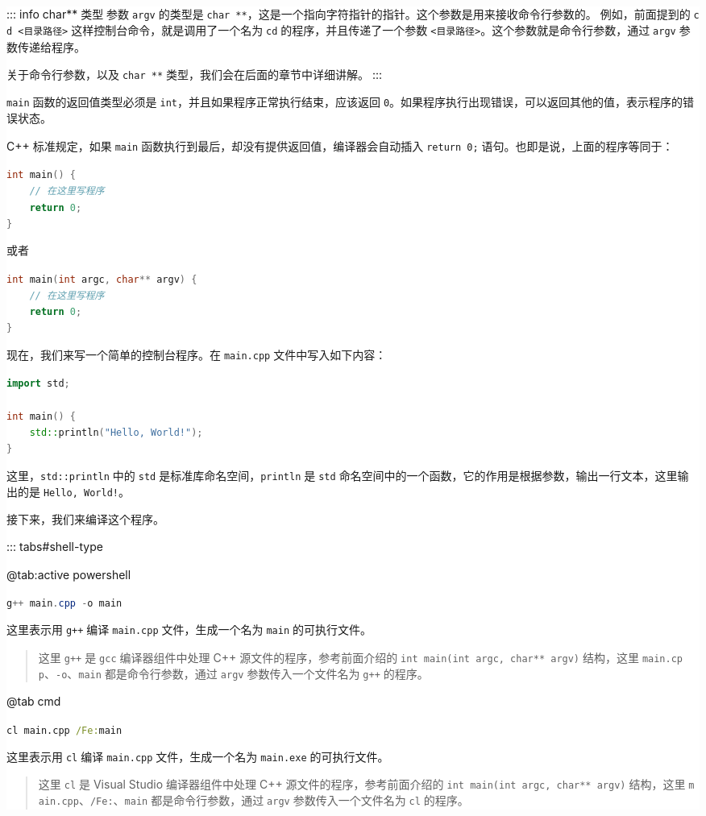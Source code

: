 ::: info char** 类型
参数 `argv` 的类型是 `char **`，这是一个指向字符指针的指针。这个参数是用来接收命令行参数的。
例如，前面提到的 `cd <目录路径>` 这样控制台命令，就是调用了一个名为 `cd` 的程序，并且传递了一个参数 `<目录路径>`。这个参数就是命令行参数，通过 `argv` 参数传递给程序。

关于命令行参数，以及 `char **` 类型，我们会在后面的章节中详细讲解。
:::

`main` 函数的返回值类型必须是 `int`，并且如果程序正常执行结束，应该返回 `0`。如果程序执行出现错误，可以返回其他的值，表示程序的错误状态。

C++ 标准规定，如果 `main` 函数执行到最后，却没有提供返回值，编译器会自动插入 `return 0;` 语句。也即是说，上面的程序等同于：

```cpp
int main() {
    // 在这里写程序
    return 0;
}
```
或者
```cpp
int main(int argc, char** argv) {
    // 在这里写程序
    return 0;
}
```

现在，我们来写一个简单的控制台程序。在 `main.cpp` 文件中写入如下内容：

```cpp
import std;

int main() {
    std::println("Hello, World!");
}
```

这里，`std::println` 中的 `std` 是标准库命名空间，`println` 是 `std` 命名空间中的一个函数，它的作用是根据参数，输出一行文本，这里输出的是 `Hello, World!`。

接下来，我们来编译这个程序。

::: tabs#shell-type

@tab:active powershell

```powershell
g++ main.cpp -o main
```
这里表示用 `g++` 编译 `main.cpp` 文件，生成一个名为 `main` 的可执行文件。

> 这里 `g++` 是 `gcc` 编译器组件中处理 C++ 源文件的程序，参考前面介绍的 `int main(int argc, char** argv)` 结构，这里 `main.cpp`、`-o`、`main` 都是命令行参数，通过 `argv` 参数传入一个文件名为 `g++` 的程序。

@tab cmd

```cmd
cl main.cpp /Fe:main
```
这里表示用 `cl` 编译 `main.cpp` 文件，生成一个名为 `main.exe` 的可执行文件。

> 这里 `cl` 是 Visual Studio 编译器组件中处理 C++ 源文件的程序，参考前面介绍的 `int main(int argc, char** argv)` 结构，这里 `main.cpp`、`/Fe:`、`main` 都是命令行参数，通过 `argv` 参数传入一个文件名为 `cl` 的程序。
